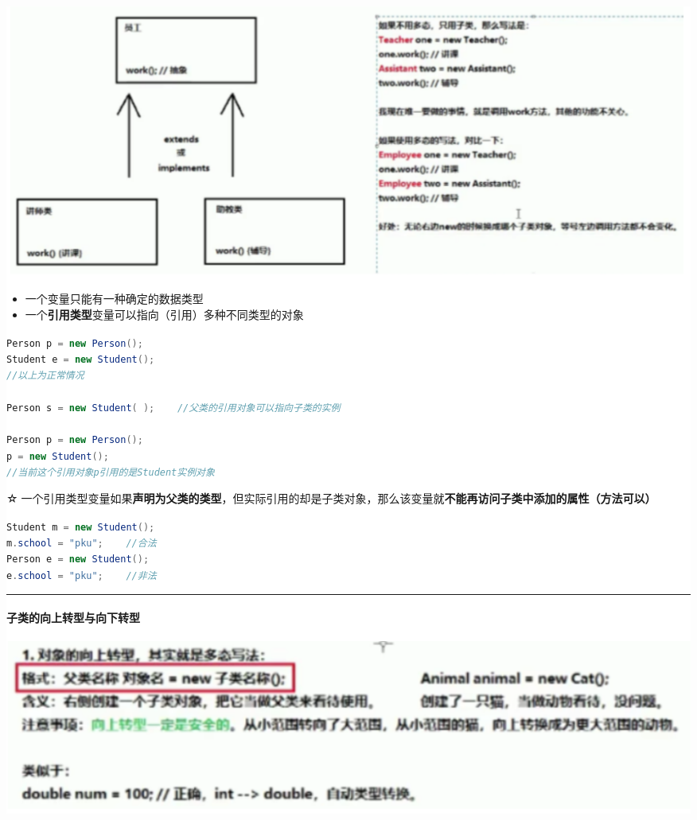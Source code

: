 ```java
```

![image-20210124162613448](Java基础.assets/image-20210124162613448.png)

* 一个变量只能有一种确定的数据类型
* 一个**引用类型**变量可以指向（引用）多种不同类型的对象

```java
Person p = new Person();
Student e = new Student();
//以上为正常情况

Person s = new Student( );    //父类的引用对象可以指向子类的实例

Person p = new Person();
p = new Student();
//当前这个引用对象p引用的是Student实例对象
```

☆ 一个引用类型变量如果**声明为父类的类型**，但实际引用的却是子类对象，那么该变量就**不能再访问子类中添加的属性（方法可以）**

```java
Student m = new Student();
m.school = "pku";    //合法
Person e = new Student();
e.school = "pku";    //非法
```

-----

#### 子类的向上转型与向下转型

![image-20210124162715327](Java基础.assets/image-20210124162715327.png)
